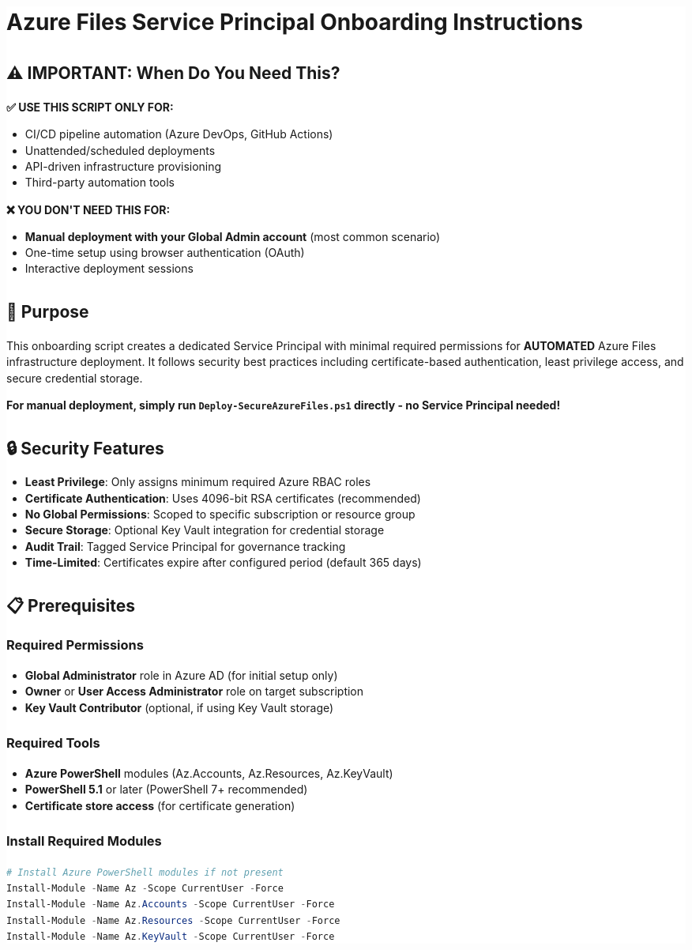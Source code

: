 # Azure Files Service Principal Onboarding Instructions

## ⚠️ IMPORTANT: When Do You Need This?

**✅ USE THIS SCRIPT ONLY FOR:**
- CI/CD pipeline automation (Azure DevOps, GitHub Actions)
- Unattended/scheduled deployments 
- API-driven infrastructure provisioning
- Third-party automation tools

**❌ YOU DON'T NEED THIS FOR:**
- **Manual deployment with your Global Admin account** (most common scenario)
- One-time setup using browser authentication (OAuth)
- Interactive deployment sessions

## 🎯 Purpose
This onboarding script creates a dedicated Service Principal with minimal required permissions for **AUTOMATED** Azure Files infrastructure deployment. It follows security best practices including certificate-based authentication, least privilege access, and secure credential storage.

**For manual deployment, simply run `Deploy-SecureAzureFiles.ps1` directly - no Service Principal needed!**

## 🔒 Security Features
- **Least Privilege**: Only assigns minimum required Azure RBAC roles
- **Certificate Authentication**: Uses 4096-bit RSA certificates (recommended)
- **No Global Permissions**: Scoped to specific subscription or resource group
- **Secure Storage**: Optional Key Vault integration for credential storage
- **Audit Trail**: Tagged Service Principal for governance tracking
- **Time-Limited**: Certificates expire after configured period (default 365 days)

## 📋 Prerequisites

### Required Permissions
- **Global Administrator** role in Azure AD (for initial setup only)
- **Owner** or **User Access Administrator** role on target subscription
- **Key Vault Contributor** (optional, if using Key Vault storage)

### Required Tools
- **Azure PowerShell** modules (Az.Accounts, Az.Resources, Az.KeyVault)
- **PowerShell 5.1** or later (PowerShell 7+ recommended)
- **Certificate store access** (for certificate generation)

### Install Required Modules
```powershell
# Install Azure PowerShell modules if not present
Install-Module -Name Az -Scope CurrentUser -Force
Install-Module -Name Az.Accounts -Scope CurrentUser -Force
Install-Module -Name Az.Resources -Scope CurrentUser -Force
Install-Module -Name Az.KeyVault -Scope CurrentUser -Force
```

